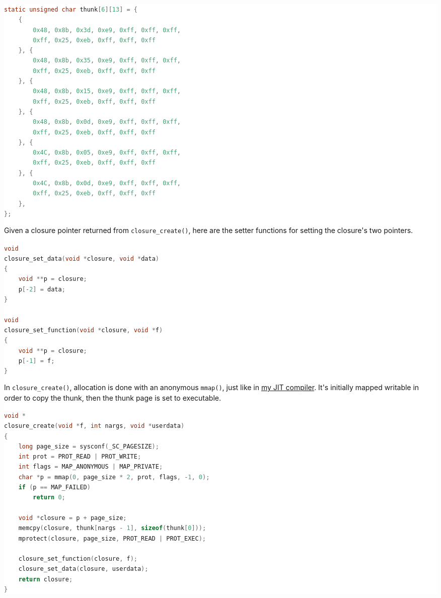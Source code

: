 ~~~c
static unsigned char thunk[6][13] = {
    {
        0x48, 0x8b, 0x3d, 0xe9, 0xff, 0xff, 0xff,
        0xff, 0x25, 0xeb, 0xff, 0xff, 0xff
    }, {
        0x48, 0x8b, 0x35, 0xe9, 0xff, 0xff, 0xff,
        0xff, 0x25, 0xeb, 0xff, 0xff, 0xff
    }, {
        0x48, 0x8b, 0x15, 0xe9, 0xff, 0xff, 0xff,
        0xff, 0x25, 0xeb, 0xff, 0xff, 0xff
    }, {
        0x48, 0x8b, 0x0d, 0xe9, 0xff, 0xff, 0xff,
        0xff, 0x25, 0xeb, 0xff, 0xff, 0xff
    }, {
        0x4C, 0x8b, 0x05, 0xe9, 0xff, 0xff, 0xff,
        0xff, 0x25, 0xeb, 0xff, 0xff, 0xff
    }, {
        0x4C, 0x8b, 0x0d, 0xe9, 0xff, 0xff, 0xff,
        0xff, 0x25, 0xeb, 0xff, 0xff, 0xff
    },
};
~~~

Given a closure pointer returned from `closure_create()`, here are the
setter functions for setting the closure's two pointers.

~~~c
void
closure_set_data(void *closure, void *data)
{
    void **p = closure;
    p[-2] = data;
}

void
closure_set_function(void *closure, void *f)
{
    void **p = closure;
    p[-1] = f;
}
~~~

In `closure_create()`, allocation is done with an anonymous `mmap()`,
just like in [my JIT compiler][jit]. It's initially mapped writable in
order to copy the thunk, then the thunk page is set to executable.

~~~c
void *
closure_create(void *f, int nargs, void *userdata)
{
    long page_size = sysconf(_SC_PAGESIZE);
    int prot = PROT_READ | PROT_WRITE;
    int flags = MAP_ANONYMOUS | MAP_PRIVATE;
    char *p = mmap(0, page_size * 2, prot, flags, -1, 0);
    if (p == MAP_FAILED)
        return 0;

    void *closure = p + page_size;
    memcpy(closure, thunk[nargs - 1], sizeof(thunk[0]));
    mprotect(closure, page_size, PROT_READ | PROT_EXEC);

    closure_set_function(closure, f);
    closure_set_data(closure, userdata);
    return closure;
}
~~~

[reloc]: /blog/2016/12/23/
[jit]: /blog/2015/03/19/
[libjit]: https://www.gnu.org/software/libjit/
[demo]: /download/closure-demo.c
[res]: /blog/2016/09/05/
[gs]: /blog/2014/10/12/